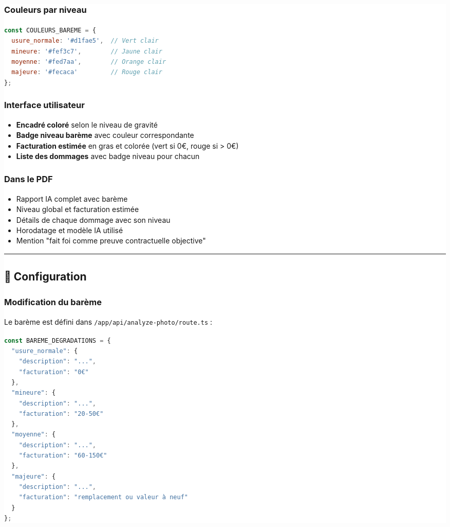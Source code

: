 ### Couleurs par niveau

```javascript
const COULEURS_BAREME = {
  usure_normale: '#d1fae5',  // Vert clair
  mineure: '#fef3c7',        // Jaune clair
  moyenne: '#fed7aa',        // Orange clair
  majeure: '#fecaca'         // Rouge clair
};
```

### Interface utilisateur

- **Encadré coloré** selon le niveau de gravité
- **Badge niveau barème** avec couleur correspondante
- **Facturation estimée** en gras et colorée (vert si 0€, rouge si > 0€)
- **Liste des dommages** avec badge niveau pour chacun

### Dans le PDF

- Rapport IA complet avec barème
- Niveau global et facturation estimée
- Détails de chaque dommage avec son niveau
- Horodatage et modèle IA utilisé
- Mention "fait foi comme preuve contractuelle objective"

---

## 🔧 Configuration

### Modification du barème

Le barème est défini dans `/app/api/analyze-photo/route.ts` :

```typescript
const BAREME_DEGRADATIONS = {
  "usure_normale": {
    "description": "...",
    "facturation": "0€"
  },
  "mineure": {
    "description": "...",
    "facturation": "20-50€"
  },
  "moyenne": {
    "description": "...",
    "facturation": "60-150€"
  },
  "majeure": {
    "description": "...",
    "facturation": "remplacement ou valeur à neuf"
  }
};
```
